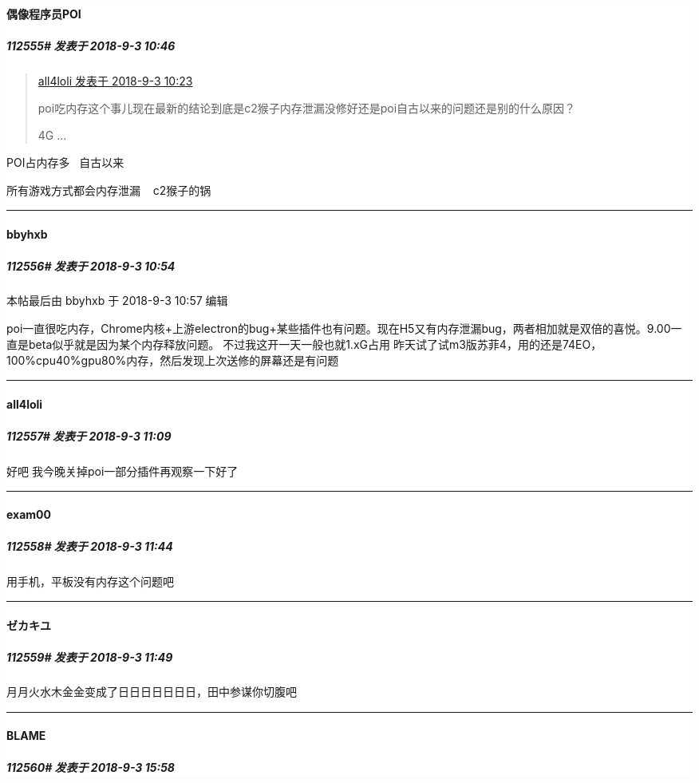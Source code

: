 ####  偶像程序员POI  
##### 112555#       发表于 2018-9-3 10:46


<blockquote><a href="httphttps://bbs.saraba1st.com/2b/forum.php?mod=redirect&amp;goto=findpost&amp;pid=40847987&amp;ptid=930880" target="_blank">all4loli 发表于 2018-9-3 10:23</a>

poi吃内存这个事儿现在最新的结论到底是c2猴子内存泄漏没修好还是poi自古以来的问题还是别的什么原因？

4G ...</blockquote>
POI占内存多   自古以来

所有游戏方式都会内存泄漏    c2猴子的锅


*****

####  bbyhxb  
##### 112556#       发表于 2018-9-3 10:54


 本帖最后由 bbyhxb 于 2018-9-3 10:57 编辑 

poi一直很吃内存，Chrome内核+上游electron的bug+某些插件也有问题。现在H5又有内存泄漏bug，两者相加就是双倍的喜悦。9.00一直是beta似乎就是因为某个内存释放问题。
不过我这开一天一般也就1.xG占用
昨天试了试m3版苏菲4，用的还是74EO，100%cpu40%gpu80%内存，然后发现上次送修的屏幕还是有问题


*****

####  all4loli  
##### 112557#       发表于 2018-9-3 11:09


好吧 我今晚关掉poi一部分插件再观察一下好了


*****

####  exam00  
##### 112558#       发表于 2018-9-3 11:44


用手机，平板没有内存这个问题吧


*****

####  ゼカキユ  
##### 112559#       发表于 2018-9-3 11:49


月月火水木金金变成了日日日日日日日，田中参谋你切腹吧


*****

####  BLAME  
##### 112560#       发表于 2018-9-3 15:58
